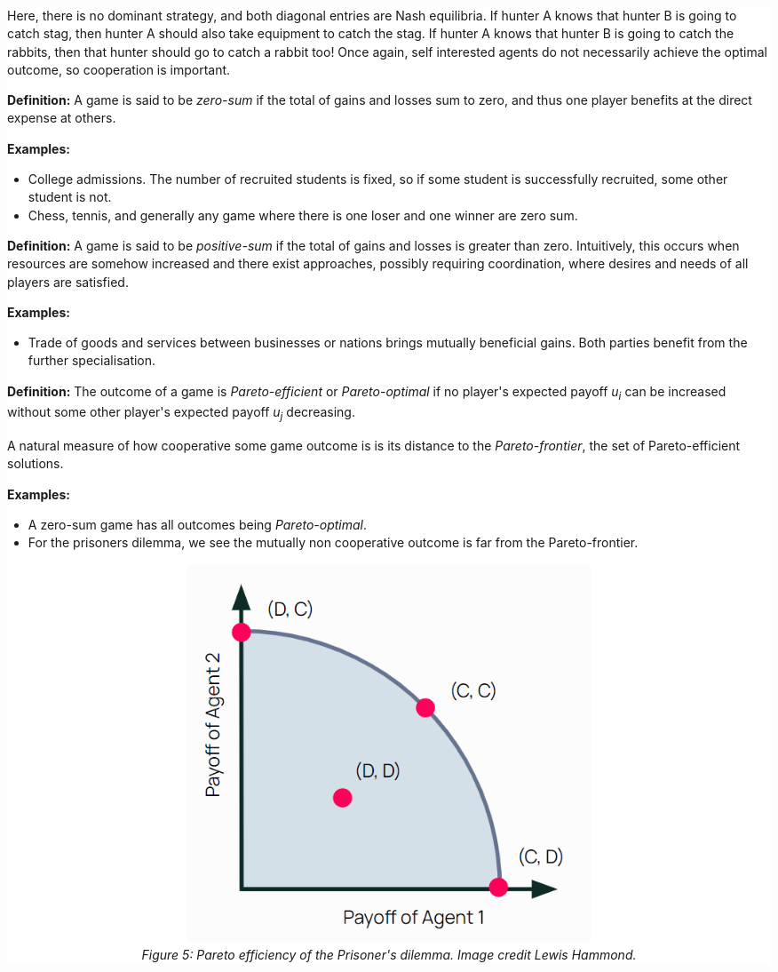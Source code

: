 Here, there is no dominant strategy, and both diagonal entries are Nash equilibria. If hunter A knows that hunter B is going to catch stag, then hunter A should also take equipment to catch the stag. If hunter A knows that hunter B is going to catch the rabbits, then that hunter should go to catch a rabbit too! Once again, self interested agents do not necessarily achieve the optimal outcome, so cooperation is important.

**Definition:** A game is said to be *zero-sum* if the total of gains and losses sum to zero, and thus one player benefits at the direct expense at others. 

**Examples:**
* College admissions. The number of recruited students is fixed, so if some student is successfully recruited, some other student is not.
* Chess, tennis, and generally any game where there is one loser and one winner are zero sum.

**Definition:** A game is said to be *positive-sum* if the total of gains and losses is greater than zero. Intuitively, this occurs when resources are somehow increased and there exist approaches, possibly requiring coordination, where desires and needs of all players are satisfied.

**Examples:**
* Trade of goods and services between businesses or nations brings mutually beneficial gains. Both parties benefit from the further specialisation.

**Definition:** The outcome of a game is *Pareto-efficient* or *Pareto-optimal* if no player's expected payoff $u_i$ can be increased without some other player's expected payoff $u_j$ decreasing. 

A natural measure of how cooperative some game outcome is is its distance to the *Pareto-frontier*, the set of Pareto-efficient solutions.

**Examples:**
* A zero-sum game has all outcomes being *Pareto-optimal*.
* For the prisoners dilemma, we see the mutually non cooperative outcome is far from the Pareto-frontier.

<p align=center>
<img src="images/pareto.png"  style="width:12cm"/></br><i>Figure 5: Pareto efficiency of the Prisoner's dilemma. Image credit Lewis Hammond. </i>
</p>
